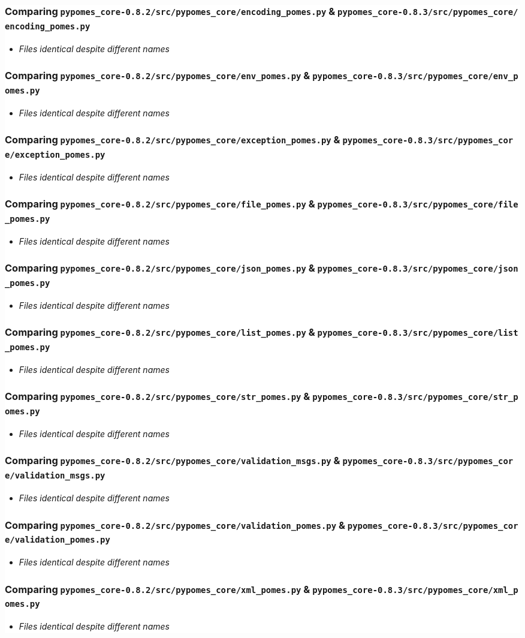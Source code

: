 ### Comparing `pypomes_core-0.8.2/src/pypomes_core/encoding_pomes.py` & `pypomes_core-0.8.3/src/pypomes_core/encoding_pomes.py`

 * *Files identical despite different names*

### Comparing `pypomes_core-0.8.2/src/pypomes_core/env_pomes.py` & `pypomes_core-0.8.3/src/pypomes_core/env_pomes.py`

 * *Files identical despite different names*

### Comparing `pypomes_core-0.8.2/src/pypomes_core/exception_pomes.py` & `pypomes_core-0.8.3/src/pypomes_core/exception_pomes.py`

 * *Files identical despite different names*

### Comparing `pypomes_core-0.8.2/src/pypomes_core/file_pomes.py` & `pypomes_core-0.8.3/src/pypomes_core/file_pomes.py`

 * *Files identical despite different names*

### Comparing `pypomes_core-0.8.2/src/pypomes_core/json_pomes.py` & `pypomes_core-0.8.3/src/pypomes_core/json_pomes.py`

 * *Files identical despite different names*

### Comparing `pypomes_core-0.8.2/src/pypomes_core/list_pomes.py` & `pypomes_core-0.8.3/src/pypomes_core/list_pomes.py`

 * *Files identical despite different names*

### Comparing `pypomes_core-0.8.2/src/pypomes_core/str_pomes.py` & `pypomes_core-0.8.3/src/pypomes_core/str_pomes.py`

 * *Files identical despite different names*

### Comparing `pypomes_core-0.8.2/src/pypomes_core/validation_msgs.py` & `pypomes_core-0.8.3/src/pypomes_core/validation_msgs.py`

 * *Files identical despite different names*

### Comparing `pypomes_core-0.8.2/src/pypomes_core/validation_pomes.py` & `pypomes_core-0.8.3/src/pypomes_core/validation_pomes.py`

 * *Files identical despite different names*

### Comparing `pypomes_core-0.8.2/src/pypomes_core/xml_pomes.py` & `pypomes_core-0.8.3/src/pypomes_core/xml_pomes.py`

 * *Files identical despite different names*

